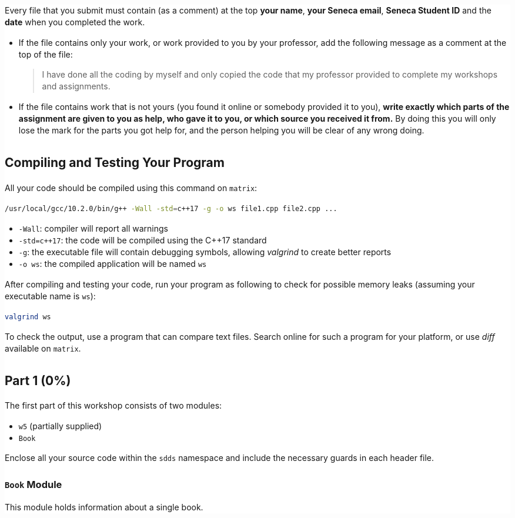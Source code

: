 Every file that you submit must contain (as a comment) at the top **your name**, **your Seneca email**, **Seneca Student ID** and the **date** when you completed the work.

- If the file contains only your work, or work provided to you by your professor, add the following message as a comment at the top of the file:

    > I have done all the coding by myself and only copied the code that my professor provided to complete my workshops and assignments.

- If the file contains work that is not yours (you found it online or somebody provided it to you), **write exactly which parts of the assignment are given to you as help, who gave it to you, or which source you received it from.**  By doing this you will only lose the mark for the parts you got help for, and the person helping you will be clear of any wrong doing.



## Compiling and Testing Your Program

All your code should be compiled using this command on `matrix`:

```bash
/usr/local/gcc/10.2.0/bin/g++ -Wall -std=c++17 -g -o ws file1.cpp file2.cpp ...
```

- `-Wall`: compiler will report all warnings
- `-std=c++17`: the code will be compiled using the C++17 standard
- `-g`: the executable file will contain debugging symbols, allowing *valgrind* to create better reports
- `-o ws`: the compiled application will be named `ws`

After compiling and testing your code, run your program as following to check for possible memory leaks (assuming your executable name is `ws`):

```bash
valgrind ws
```

To check the output, use a program that can compare text files.  Search online for such a program for your platform, or use *diff* available on `matrix`.




## Part 1 (0%)

The first part of this workshop consists of two modules:
- `w5` (partially supplied)
- `Book`

Enclose all your source code within the `sdds` namespace and include the necessary guards in each header file.





### `Book` Module

This module holds information about a single book.
